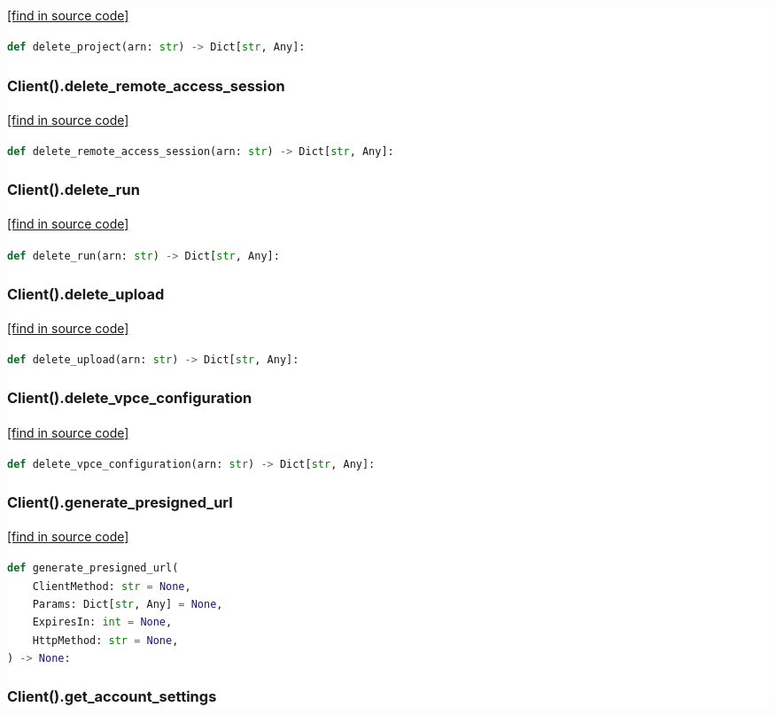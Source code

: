 [[find in source code]](https://github.com/vemel/mypy_boto3/blob/master/mypy_boto3_output/mypy_boto3/devicefarm/client.py#L111)

```python
def delete_project(arn: str) -> Dict[str, Any]:
```

### Client().delete_remote_access_session

[[find in source code]](https://github.com/vemel/mypy_boto3/blob/master/mypy_boto3_output/mypy_boto3/devicefarm/client.py#L115)

```python
def delete_remote_access_session(arn: str) -> Dict[str, Any]:
```

### Client().delete_run

[[find in source code]](https://github.com/vemel/mypy_boto3/blob/master/mypy_boto3_output/mypy_boto3/devicefarm/client.py#L119)

```python
def delete_run(arn: str) -> Dict[str, Any]:
```

### Client().delete_upload

[[find in source code]](https://github.com/vemel/mypy_boto3/blob/master/mypy_boto3_output/mypy_boto3/devicefarm/client.py#L123)

```python
def delete_upload(arn: str) -> Dict[str, Any]:
```

### Client().delete_vpce_configuration

[[find in source code]](https://github.com/vemel/mypy_boto3/blob/master/mypy_boto3_output/mypy_boto3/devicefarm/client.py#L127)

```python
def delete_vpce_configuration(arn: str) -> Dict[str, Any]:
```

### Client().generate_presigned_url

[[find in source code]](https://github.com/vemel/mypy_boto3/blob/master/mypy_boto3_output/mypy_boto3/devicefarm/client.py#L131)

```python
def generate_presigned_url(
    ClientMethod: str = None,
    Params: Dict[str, Any] = None,
    ExpiresIn: int = None,
    HttpMethod: str = None,
) -> None:
```

### Client().get_account_settings
